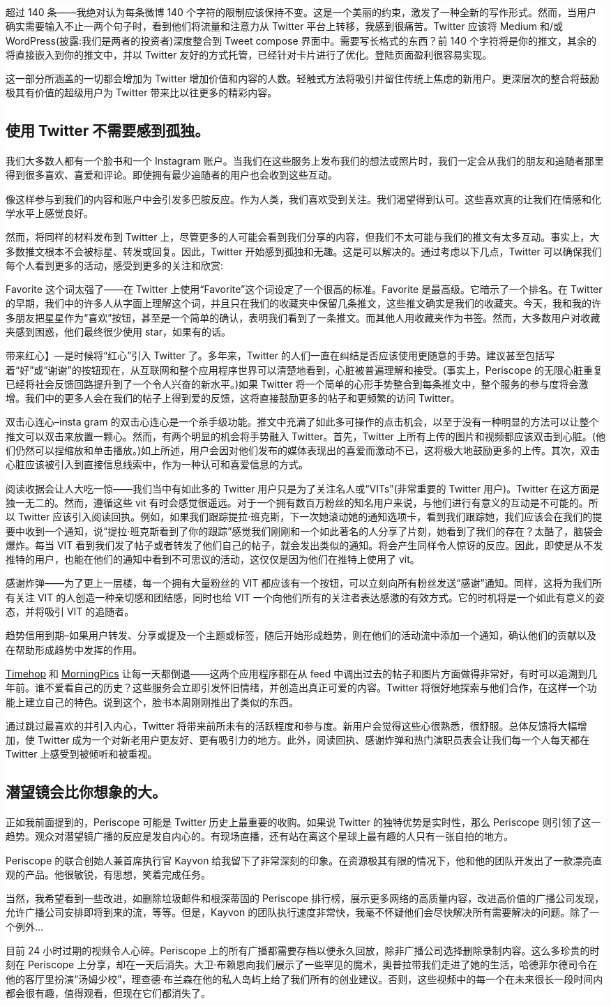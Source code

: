 超过 140 条——我绝对认为每条微博 140 个字符的限制应该保持不变。这是一个美丽的约束，激发了一种全新的写作形式。然而，当用户确实需要输入不止一两个句子时，看到他们将流量和注意力从 Twitter 平台上转移，我感到很痛苦。Twitter 应该将 Medium 和/或 WordPress(披露:我们是两者的投资者)深度整合到 Tweet compose 界面中。需要写长格式的东西？前 140 个字符将是你的推文，其余的将直接嵌入到你的推文中，并以 Twitter 友好的方式托管，已经针对卡片进行了优化。登陆页面盈利很容易实现。

这一部分所涵盖的一切都会增加为 Twitter 增加价值和内容的人数。轻触式方法将吸引并留住传统上焦虑的新用户。更深层次的整合将鼓励极其有价值的超级用户为 Twitter 带来比以往更多的精彩内容。

## 使用 Twitter 不需要感到孤独。

我们大多数人都有一个脸书和一个 Instagram 账户。当我们在这些服务上发布我们的想法或照片时，我们一定会从我们的朋友和追随者那里得到很多喜欢、喜爱和评论。即使拥有最少追随者的用户也会收到这些互动。

像这样参与到我们的内容和账户中会引发多巴胺反应。作为人类，我们喜欢受到关注。我们渴望得到认可。这些喜欢真的让我们在情感和化学水平上感觉良好。

然而，将同样的材料发布到 Twitter 上，尽管更多的人可能会看到我们分享的内容，但我们不太可能与我们的推文有太多互动。事实上，大多数推文根本不会被标星、转发或回复。因此，Twitter 开始感到孤独和无趣。这是可以解决的。通过考虑以下几点，Twitter 可以确保我们每个人看到更多的活动，感受到更多的关注和欣赏:

Favorite 这个词太强了——在 Twitter 上使用“Favorite”这个词设定了一个很高的标准。Favorite 是最高级。它暗示了一个排名。在 Twitter 的早期，我们中的许多人从字面上理解这个词，并且只在我们的收藏夹中保留几条推文，这些推文确实是我们的收藏夹。今天，我和我的许多朋友把星星作为“喜欢”按钮，甚至是一个简单的确认，表明我们看到了一条推文。而其他人用收藏夹作为书签。然而，大多数用户对收藏夹感到困惑，他们最终很少使用 star，如果有的话。

带来红心】—是时候将“红心”引入 Twitter 了。多年来，Twitter 的人们一直在纠结是否应该使用更随意的手势。建议甚至包括写着“好”或“谢谢”的按钮现在，从互联网和整个应用程序世界可以清楚地看到，心脏被普遍理解和接受。(事实上，Periscope 的无限心脏重复已经将社会反馈回路提升到了一个令人兴奋的新水平。)如果 Twitter 将一个简单的心形手势整合到每条推文中，整个服务的参与度将会激增。我们中的更多人会在我们的帖子上得到爱的反馈，这将直接鼓励更多的帖子和更频繁的访问 Twitter。

双击心连心–insta gram 的双击心连心是一个杀手级功能。推文中充满了如此多可操作的点击机会，以至于没有一种明显的方法可以让整个推文可以双击来放置一颗心。然而，有两个明显的机会将手势融入 Twitter。首先，Twitter 上所有上传的图片和视频都应该双击到心脏。(他们仍然可以捏缩放和单击播放。)如上所述，用户会因对他们发布的媒体表现出的喜爱而激动不已，这将极大地鼓励更多的上传。其次，双击心脏应该被引入到直接信息线索中，作为一种认可和喜爱信息的方式。

阅读收据会让人大吃一惊——我们当中有如此多的 Twitter 用户只是为了关注名人或“VITs”(非常重要的 Twitter 用户)。Twitter 在这方面是独一无二的。然而，遵循这些 vit 有时会感觉很遥远。对于一个拥有数百万粉丝的知名用户来说，与他们进行有意义的互动是不可能的。所以 Twitter 应该引入阅读回执。例如，如果我们跟踪提拉·班克斯，下一次她滚动她的通知选项卡，看到我们跟踪她，我们应该会在我们的提要中收到一个通知，说“提拉·班克斯看到了你的跟踪”感觉我们刚刚和一个如此著名的人分享了片刻，她看到了我们的存在？太酷了，脑袋会爆炸。每当 VIT 看到我们发了帖子或者转发了他们自己的帖子，就会发出类似的通知。将会产生同样令人惊讶的反应。因此，即使是从不发推特的用户，也能在他们的通知中看到不可思议的活动，这仅仅是因为他们在推特上使用了 vit。

感谢炸弹——为了更上一层楼，每一个拥有大量粉丝的 VIT 都应该有一个按钮，可以立刻向所有粉丝发送“感谢”通知。同样，这将为我们所有关注 VIT 的人创造一种亲切感和团结感，同时也给 VIT 一个向他们所有的关注者表达感激的有效方式。它的时机将是一个如此有意义的姿态，并将吸引 VIT 的追随者。

趋势信用到期–如果用户转发、分享或提及一个主题或标签，随后开始形成趋势，则在他们的活动流中添加一个通知，确认他们的贡献以及在帮助形成趋势中发挥的作用。

[Timehop](http://timehop.com/) 和 [MorningPics](http://www.morningpics.com/) 让每一天都倒退——这两个应用程序都在从 feed 中调出过去的帖子和图片方面做得非常好，有时可以追溯到几年前。谁不爱看自己的历史？这些服务会立即引发怀旧情绪，并创造出真正可爱的内容。Twitter 将很好地探索与他们合作，在这样一个功能上建立自己的特色。说到这个，脸书本周刚刚推出了类似的东西。

通过跳过最喜欢的并引入内心，Twitter 将带来前所未有的活跃程度和参与度。新用户会觉得这些心很熟悉，很舒服。总体反馈将大幅增加，使 Twitter 成为一个对新老用户更友好、更有吸引力的地方。此外，阅读回执、感谢炸弹和热门演职员表会让我们每一个人每天都在 Twitter 上感受到被倾听和被重视。

## 潜望镜会比你想象的大。

正如我前面提到的，Periscope 可能是 Twitter 历史上最重要的收购。如果说 Twitter 的独特优势是实时性，那么 Periscope 则引领了这一趋势。观众对潜望镜广播的反应是发自内心的。有现场直播，还有站在离这个星球上最有趣的人只有一张自拍的地方。

Periscope 的联合创始人兼首席执行官 Kayvon 给我留下了非常深刻的印象。在资源极其有限的情况下，他和他的团队开发出了一款漂亮直观的产品。他很敏锐，有思想，笑着完成任务。

当然，我希望看到一些改进，如删除垃圾邮件和根深蒂固的 Periscope 排行榜，展示更多网络的高质量内容，改进高价值的广播公司发现，允许广播公司安排即将到来的流，等等。但是，Kayvon 的团队执行速度非常快，我毫不怀疑他们会尽快解决所有需要解决的问题。除了一个例外…

目前 24 小时过期的视频令人心碎。Periscope 上的所有广播都需要存档以便永久回放，除非广播公司选择删除录制内容。这么多珍贵的时刻在 Periscope 上分享，却在一天后消失。大卫·布赖恩向我们展示了一些罕见的魔术，奥普拉带我们走进了她的生活，哈德菲尔德司令在他的客厅里扮演“汤姆少校”，理查德·布兰森在他的私人岛屿上给了我们所有的创业建议。否则，这些视频中的每一个在未来很长一段时间内都会很有趣，值得观看，但现在它们都消失了。
